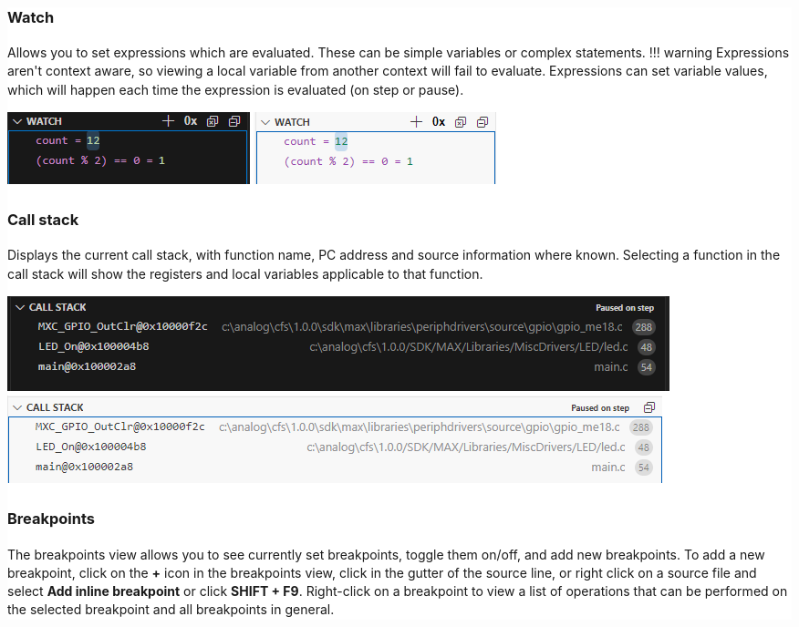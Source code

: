 ### Watch

Allows you to set expressions which are evaluated. These can be simple variables or complex statements.
!!! warning
    Expressions aren't context aware, so viewing a local variable from another context will fail to evaluate.
    Expressions can set variable values, which will happen each time the expression is evaluated (on step or pause).

![Watch](images/viewing-watch-dark.png#only-dark)
![Watch](images/viewing-watch-light.png#only-light)

### Call stack

Displays the current call stack, with function name, PC address and source information where known.
Selecting a function in the call stack will show the registers and local variables applicable to that function.

![Call Stack](images/viewing-call-stack-dark.png#only-dark)
![Call Stack](images/viewing-call-stack-light.png#only-light)

### Breakpoints

The breakpoints view allows you to see currently set breakpoints, toggle them on/off, and add new breakpoints.
To add a new breakpoint, click on the **+** icon in the breakpoints view, click in the gutter of the source line, or right click on a source file and select **Add inline breakpoint** or click **SHIFT + F9**.
Right-click on a breakpoint to view a list of operations that can be performed on the selected breakpoint and all breakpoints in general.
